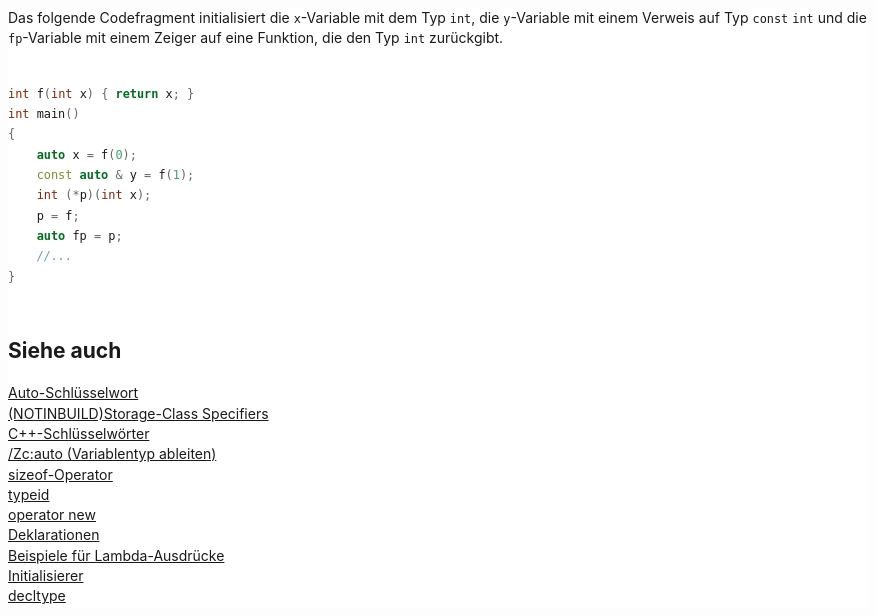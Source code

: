  Das folgende Codefragment initialisiert die `x`\-Variable mit dem Typ `int`, die `y`\-Variable mit einem Verweis auf Typ `const` `int` und die `fp`\-Variable mit einem Zeiger auf eine Funktion, die den Typ `int` zurückgibt.  
  
```cpp  
  
int f(int x) { return x; }  
int main()  
{  
    auto x = f(0);  
    const auto & y = f(1);  
    int (*p)(int x);  
    p = f;  
    auto fp = p;  
    //...  
}  
  
```  
  
## Siehe auch  
 [Auto\-Schlüsselwort](../cpp/auto-keyword.md)   
 [\(NOTINBUILD\)Storage\-Class Specifiers](assetId:///10b3d22d-cb40-450b-994b-08cf9a211b6c)   
 [C\+\+\-Schlüsselwörter](../cpp/keywords-cpp.md)   
 [\/Zc:auto \(Variablentyp ableiten\)](../build/reference/zc-auto-deduce-variable-type.md)   
 [sizeof\-Operator](../cpp/sizeof-operator.md)   
 [typeid](../windows/typeid-cpp-component-extensions.md)   
 [operator new](../Topic/operator%20new%20\(%3Cnew%3E\).md)   
 [Deklarationen](../misc/declarations.md)   
 [Beispiele für Lambda\-Ausdrücke](../cpp/examples-of-lambda-expressions.md)   
 [Initialisierer](../cpp/initializers.md)   
 [decltype](../cpp/decltype-cpp.md)